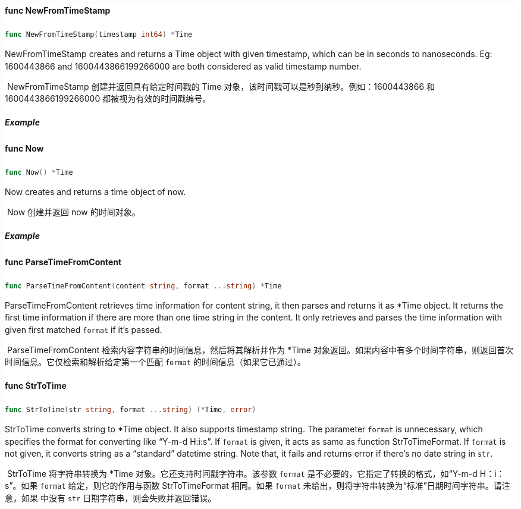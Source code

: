 ``` go
```

#### func NewFromTimeStamp

```go
func NewFromTimeStamp(timestamp int64) *Time
```

NewFromTimeStamp creates and returns a Time object with given timestamp, which can be in seconds to nanoseconds. Eg: 1600443866 and 1600443866199266000 are both considered as valid timestamp number.

​	NewFromTimeStamp 创建并返回具有给定时间戳的 Time 对象，该时间戳可以是秒到纳秒。例如：1600443866 和 1600443866199266000 都被视为有效的时间戳编号。

##### Example

``` go
```

#### func Now

```go
func Now() *Time
```

Now creates and returns a time object of now.

​	Now 创建并返回 now 的时间对象。

##### Example

``` go
```

#### func ParseTimeFromContent

```go
func ParseTimeFromContent(content string, format ...string) *Time
```

ParseTimeFromContent retrieves time information for content string, it then parses and returns it as *Time object. It returns the first time information if there are more than one time string in the content. It only retrieves and parses the time information with given first matched `format` if it’s passed.

​	ParseTimeFromContent 检索内容字符串的时间信息，然后将其解析并作为 *Time 对象返回。如果内容中有多个时间字符串，则返回首次时间信息。它仅检索和解析给定第一个匹配 `format` 的时间信息（如果它已通过）。

#### func StrToTime

```go
func StrToTime(str string, format ...string) (*Time, error)
```

StrToTime converts string to *Time object. It also supports timestamp string. The parameter `format` is unnecessary, which specifies the format for converting like “Y-m-d H:i:s”. If `format` is given, it acts as same as function StrToTimeFormat. If `format` is not given, it converts string as a “standard” datetime string. Note that, it fails and returns error if there’s no date string in `str`.

​	StrToTime 将字符串转换为 *Time 对象。它还支持时间戳字符串。该参数 `format` 是不必要的，它指定了转换的格式，如“Y-m-d H：i：s”。如果 `format` 给定，则它的作用与函数 StrToTimeFormat 相同。如果 `format` 未给出，则将字符串转换为“标准”日期时间字符串。请注意，如果 中没有 `str` 日期字符串，则会失败并返回错误。
